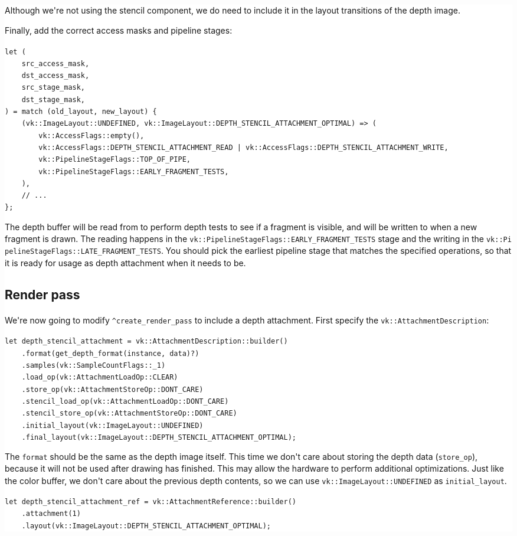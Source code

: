 
Although we're not using the stencil component, we do need to include it in the layout transitions of the depth image.

Finally, add the correct access masks and pipeline stages:

```rust,noplaypen
let (
    src_access_mask,
    dst_access_mask,
    src_stage_mask,
    dst_stage_mask,
) = match (old_layout, new_layout) {
    (vk::ImageLayout::UNDEFINED, vk::ImageLayout::DEPTH_STENCIL_ATTACHMENT_OPTIMAL) => (
        vk::AccessFlags::empty(),
        vk::AccessFlags::DEPTH_STENCIL_ATTACHMENT_READ | vk::AccessFlags::DEPTH_STENCIL_ATTACHMENT_WRITE,
        vk::PipelineStageFlags::TOP_OF_PIPE,
        vk::PipelineStageFlags::EARLY_FRAGMENT_TESTS,
    ),
    // ...
};
```

The depth buffer will be read from to perform depth tests to see if a fragment is visible, and will be written to when a new fragment is drawn. The reading happens in the `vk::PipelineStageFlags::EARLY_FRAGMENT_TESTS` stage and the writing in the `vk::PipelineStageFlags::LATE_FRAGMENT_TESTS`. You should pick the earliest pipeline stage that matches the specified operations, so that it is ready for usage as depth attachment when it needs to be.

## Render pass

We're now going to modify `^create_render_pass` to include a depth attachment. First specify the `vk::AttachmentDescription`:

```rust,noplaypen
let depth_stencil_attachment = vk::AttachmentDescription::builder()
    .format(get_depth_format(instance, data)?)
    .samples(vk::SampleCountFlags::_1)
    .load_op(vk::AttachmentLoadOp::CLEAR)
    .store_op(vk::AttachmentStoreOp::DONT_CARE)
    .stencil_load_op(vk::AttachmentLoadOp::DONT_CARE)
    .stencil_store_op(vk::AttachmentStoreOp::DONT_CARE)
    .initial_layout(vk::ImageLayout::UNDEFINED)
    .final_layout(vk::ImageLayout::DEPTH_STENCIL_ATTACHMENT_OPTIMAL);
```

The `format` should be the same as the depth image itself. This time we don't care about storing the depth data (`store_op`), because it will not be used after drawing has finished. This may allow the hardware to perform additional optimizations. Just like the color buffer, we don't care about the previous depth contents, so we can use `vk::ImageLayout::UNDEFINED` as `initial_layout`.

```rust,noplaypen
let depth_stencil_attachment_ref = vk::AttachmentReference::builder()
    .attachment(1)
    .layout(vk::ImageLayout::DEPTH_STENCIL_ATTACHMENT_OPTIMAL);
```

